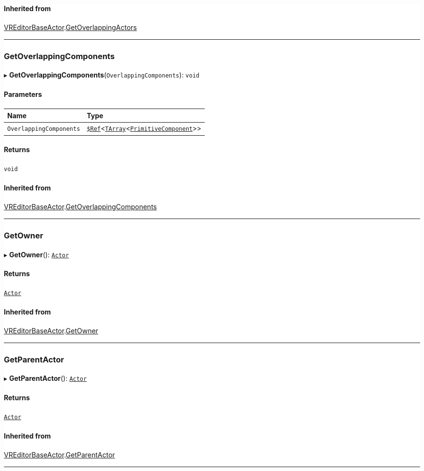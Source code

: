 #### Inherited from

[VREditorBaseActor](ue_ue.VREditorBaseActor.md).[GetOverlappingActors](ue_ue.VREditorBaseActor.md#getoverlappingactors)

___

### GetOverlappingComponents

▸ **GetOverlappingComponents**(`OverlappingComponents`): `void`

#### Parameters

| Name | Type |
| :------ | :------ |
| `OverlappingComponents` | [`$Ref`](../interfaces/puerts._Ref.md)<[`TArray`](../interfaces/ue_puerts.TArray.md)<[`PrimitiveComponent`](ue_ue.PrimitiveComponent.md)\>\> |

#### Returns

`void`

#### Inherited from

[VREditorBaseActor](ue_ue.VREditorBaseActor.md).[GetOverlappingComponents](ue_ue.VREditorBaseActor.md#getoverlappingcomponents)

___

### GetOwner

▸ **GetOwner**(): [`Actor`](ue_ue.Actor.md)

#### Returns

[`Actor`](ue_ue.Actor.md)

#### Inherited from

[VREditorBaseActor](ue_ue.VREditorBaseActor.md).[GetOwner](ue_ue.VREditorBaseActor.md#getowner)

___

### GetParentActor

▸ **GetParentActor**(): [`Actor`](ue_ue.Actor.md)

#### Returns

[`Actor`](ue_ue.Actor.md)

#### Inherited from

[VREditorBaseActor](ue_ue.VREditorBaseActor.md).[GetParentActor](ue_ue.VREditorBaseActor.md#getparentactor)

___
